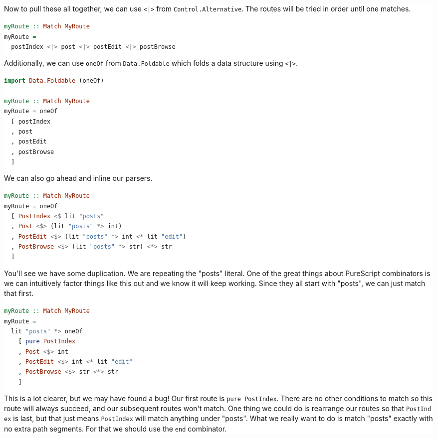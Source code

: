 Now to pull these all together, we can use `<|>` from `Control.Alternative`.
The routes will be tried in order until one matches.

```purescript
myRoute :: Match MyRoute
myRoute =
  postIndex <|> post <|> postEdit <|> postBrowse
```

Additionally, we can use `oneOf` from `Data.Foldable` which folds a data
structure using `<|>`.

```purescript
import Data.Foldable (oneOf)

myRoute :: Match MyRoute
myRoute = oneOf
  [ postIndex
  , post
  , postEdit
  , postBrowse
  ]
```

We can also go ahead and inline our parsers.

```purescript
myRoute :: Match MyRoute
myRoute = oneOf
  [ PostIndex <$ lit "posts"
  , Post <$> (lit "posts" *> int)
  , PostEdit <$> (lit "posts" *> int <* lit "edit")
  , PostBrowse <$> (lit "posts" *> str) <*> str
  ]
```

You'll see we have some duplication. We are repeating the "posts" literal.
One of the great things about PureScript combinators is we can intuitively
factor things like this out and we know it will keep working. Since they all
start with "posts", we can just match that first.

```purescript
myRoute :: Match MyRoute
myRoute =
  lit "posts" *> oneOf
    [ pure PostIndex
    , Post <$> int
    , PostEdit <$> int <* lit "edit"
    , PostBrowse <$> str <*> str
    ]
```

This is a lot clearer, but we may have found a bug! Our first route is `pure
PostIndex`. There are no other conditions to match so this route will always
succeed, and our subsequent routes won't match. One thing we could do is
rearrange our routes so that `PostIndex` is last, but that just means
`PostIndex` will match anything under "posts". What we really want to do is
match "posts" exactly with no extra path segments. For that we should use the
`end` combinator.
